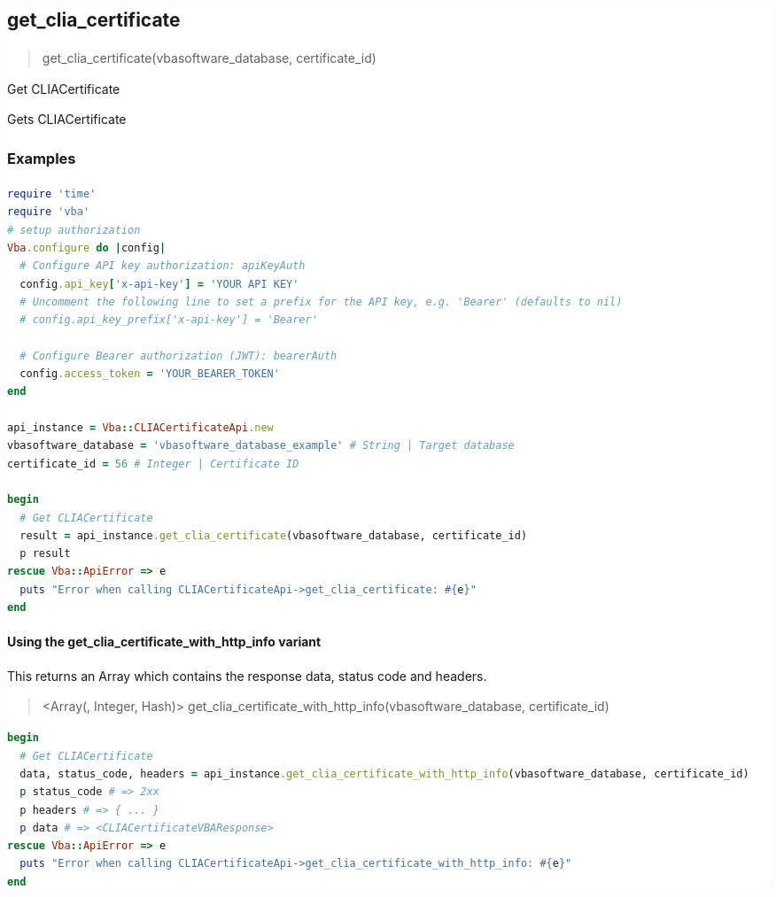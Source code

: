 
## get_clia_certificate

> <CLIACertificateVBAResponse> get_clia_certificate(vbasoftware_database, certificate_id)

Get CLIACertificate

Gets CLIACertificate

### Examples

```ruby
require 'time'
require 'vba'
# setup authorization
Vba.configure do |config|
  # Configure API key authorization: apiKeyAuth
  config.api_key['x-api-key'] = 'YOUR API KEY'
  # Uncomment the following line to set a prefix for the API key, e.g. 'Bearer' (defaults to nil)
  # config.api_key_prefix['x-api-key'] = 'Bearer'

  # Configure Bearer authorization (JWT): bearerAuth
  config.access_token = 'YOUR_BEARER_TOKEN'
end

api_instance = Vba::CLIACertificateApi.new
vbasoftware_database = 'vbasoftware_database_example' # String | Target database
certificate_id = 56 # Integer | Certificate ID

begin
  # Get CLIACertificate
  result = api_instance.get_clia_certificate(vbasoftware_database, certificate_id)
  p result
rescue Vba::ApiError => e
  puts "Error when calling CLIACertificateApi->get_clia_certificate: #{e}"
end
```

#### Using the get_clia_certificate_with_http_info variant

This returns an Array which contains the response data, status code and headers.

> <Array(<CLIACertificateVBAResponse>, Integer, Hash)> get_clia_certificate_with_http_info(vbasoftware_database, certificate_id)

```ruby
begin
  # Get CLIACertificate
  data, status_code, headers = api_instance.get_clia_certificate_with_http_info(vbasoftware_database, certificate_id)
  p status_code # => 2xx
  p headers # => { ... }
  p data # => <CLIACertificateVBAResponse>
rescue Vba::ApiError => e
  puts "Error when calling CLIACertificateApi->get_clia_certificate_with_http_info: #{e}"
end
```
